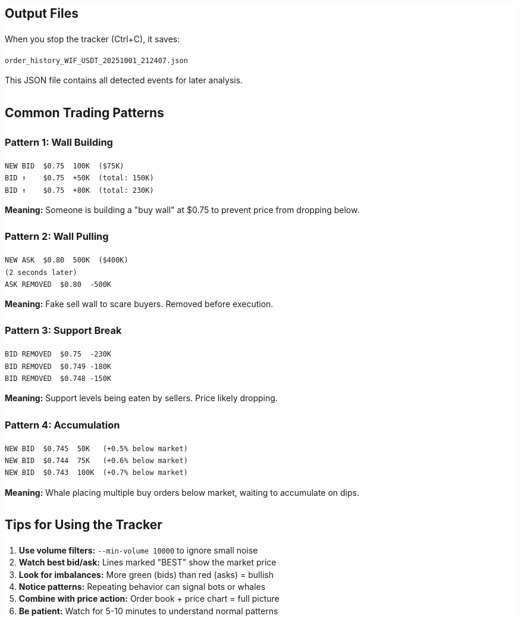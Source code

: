 ## Output Files

When you stop the tracker (Ctrl+C), it saves:
```
order_history_WIF_USDT_20251001_212407.json
```

This JSON file contains all detected events for later analysis.

## Common Trading Patterns

### Pattern 1: Wall Building
```
NEW BID  $0.75  100K  ($75K)
BID ↑    $0.75  +50K  (total: 150K)
BID ↑    $0.75  +80K  (total: 230K)
```
**Meaning:** Someone is building a "buy wall" at $0.75 to prevent price from dropping below.

### Pattern 2: Wall Pulling
```
NEW ASK  $0.80  500K  ($400K)
(2 seconds later)
ASK REMOVED  $0.80  -500K
```
**Meaning:** Fake sell wall to scare buyers. Removed before execution.

### Pattern 3: Support Break
```
BID REMOVED  $0.75  -230K
BID REMOVED  $0.749 -180K
BID REMOVED  $0.748 -150K
```
**Meaning:** Support levels being eaten by sellers. Price likely dropping.

### Pattern 4: Accumulation
```
NEW BID  $0.745  50K   (+0.5% below market)
NEW BID  $0.744  75K   (+0.6% below market)
NEW BID  $0.743  100K  (+0.7% below market)
```
**Meaning:** Whale placing multiple buy orders below market, waiting to accumulate on dips.

## Tips for Using the Tracker

1. **Use volume filters:** `--min-volume 10000` to ignore small noise
2. **Watch best bid/ask:** Lines marked "BEST" show the market price
3. **Look for imbalances:** More green (bids) than red (asks) = bullish
4. **Notice patterns:** Repeating behavior can signal bots or whales
5. **Combine with price action:** Order book + price chart = full picture
6. **Be patient:** Watch for 5-10 minutes to understand normal patterns
